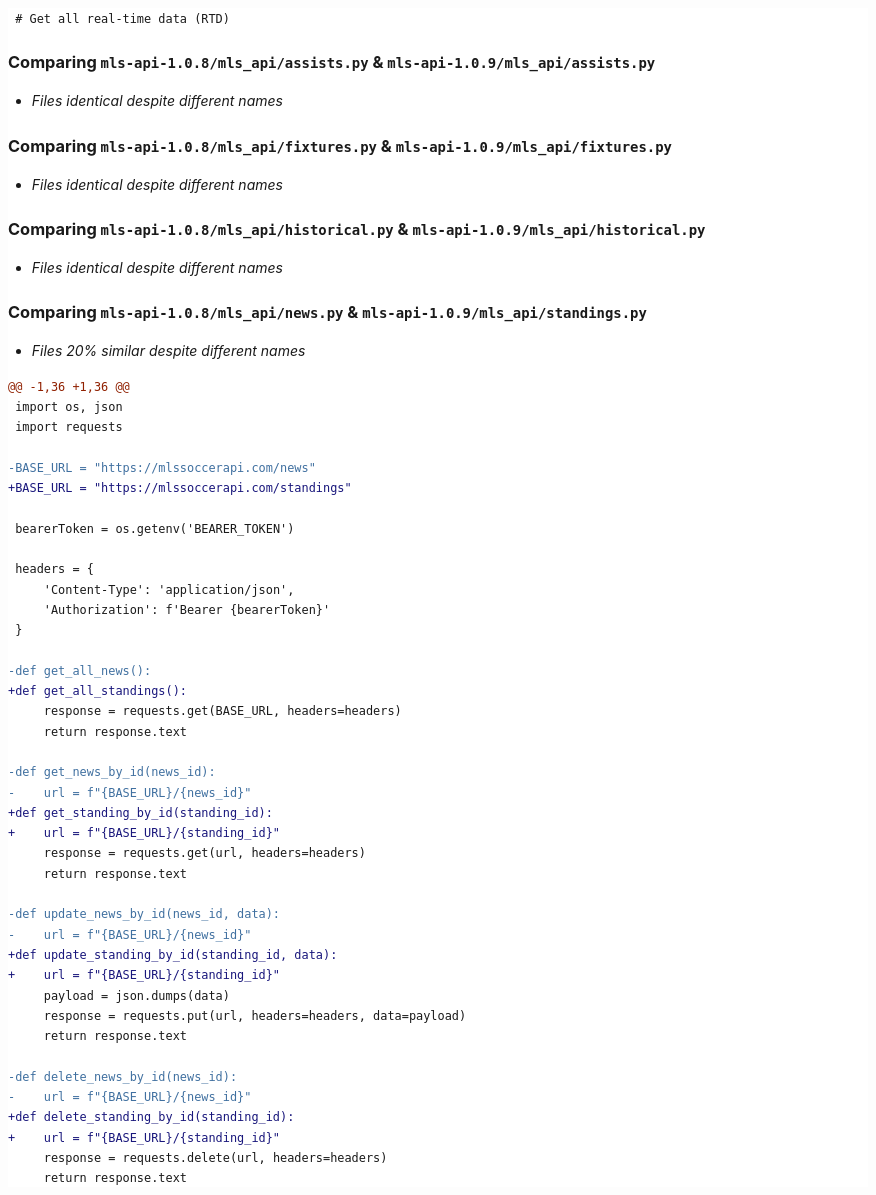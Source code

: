 ```diff
 # Get all real-time data (RTD)
```

### Comparing `mls-api-1.0.8/mls_api/assists.py` & `mls-api-1.0.9/mls_api/assists.py`

 * *Files identical despite different names*

### Comparing `mls-api-1.0.8/mls_api/fixtures.py` & `mls-api-1.0.9/mls_api/fixtures.py`

 * *Files identical despite different names*

### Comparing `mls-api-1.0.8/mls_api/historical.py` & `mls-api-1.0.9/mls_api/historical.py`

 * *Files identical despite different names*

### Comparing `mls-api-1.0.8/mls_api/news.py` & `mls-api-1.0.9/mls_api/standings.py`

 * *Files 20% similar despite different names*

```diff
@@ -1,36 +1,36 @@
 import os, json
 import requests
 
-BASE_URL = "https://mlssoccerapi.com/news"
+BASE_URL = "https://mlssoccerapi.com/standings"
 
 bearerToken = os.getenv('BEARER_TOKEN')
 
 headers = {
     'Content-Type': 'application/json',
     'Authorization': f'Bearer {bearerToken}'
 }
 
-def get_all_news():
+def get_all_standings():
     response = requests.get(BASE_URL, headers=headers)
     return response.text
 
-def get_news_by_id(news_id):
-    url = f"{BASE_URL}/{news_id}"
+def get_standing_by_id(standing_id):
+    url = f"{BASE_URL}/{standing_id}"
     response = requests.get(url, headers=headers)
     return response.text
 
-def update_news_by_id(news_id, data):
-    url = f"{BASE_URL}/{news_id}"
+def update_standing_by_id(standing_id, data):
+    url = f"{BASE_URL}/{standing_id}"
     payload = json.dumps(data)
     response = requests.put(url, headers=headers, data=payload)
     return response.text
 
-def delete_news_by_id(news_id):
-    url = f"{BASE_URL}/{news_id}"
+def delete_standing_by_id(standing_id):
+    url = f"{BASE_URL}/{standing_id}"
     response = requests.delete(url, headers=headers)
     return response.text
```
